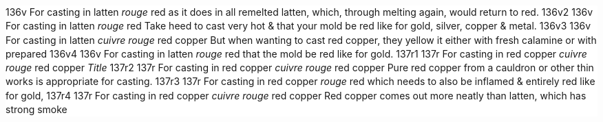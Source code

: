 <th>136v</th>
<th>For casting in latten</th>
<th><em>rouge</em></th>
<th>red</th>
<th>as it does in all remelted latten, which, through melting again, would return to red.</th>
</tr>
<tr class="odd">
<th>136v2</th>
<th>136v</th>
<th>For casting in latten</th>
<th><em>rouge</em></th>
<th>red</th>
<th>Take heed to cast very hot &amp; that your mold be red like for gold, silver, copper &amp; metal.</th>
</tr>
<tr class="header">
<th>136v3</th>
<th>136v</th>
<th>For casting in latten</th>
<th><em>cuivre rouge</em></th>
<th>red copper</th>
<th>But when wanting to cast red copper, they yellow it either with fresh calamine or with prepared</th>
</tr>
<tr class="odd">
<th>136v4</th>
<th>136v</th>
<th>For casting in latten</th>
<th><em>rouge</em></th>
<th>red</th>
<th>that the mold be red like for gold.</th>
</tr>
<tr class="header">
<th>137r1</th>
<th>137r</th>
<th>For casting in red copper</th>
<th><em>cuivre rouge</em></th>
<th>red copper</th>
<th><em>Title</em></th>
</tr>
<tr class="odd">
<th>137r2</th>
<th>137r</th>
<th>For casting in red copper</th>
<th><em>cuivre rouge</em></th>
<th>red copper</th>
<th>Pure red copper from a cauldron or other thin works is appropriate for casting.</th>
</tr>
<tr class="header">
<th>137r3</th>
<th>137r</th>
<th>For casting in red copper</th>
<th><em>rouge</em></th>
<th>red</th>
<th>which needs to also be inflamed &amp; entirely red like for gold,</th>
</tr>
<tr class="odd">
<th>137r4</th>
<th>137r</th>
<th>For casting in red copper</th>
<th><em>cuivre rouge</em></th>
<th>red copper</th>
<th>Red copper comes out more neatly than latten, which has strong smoke</th>
</tr>